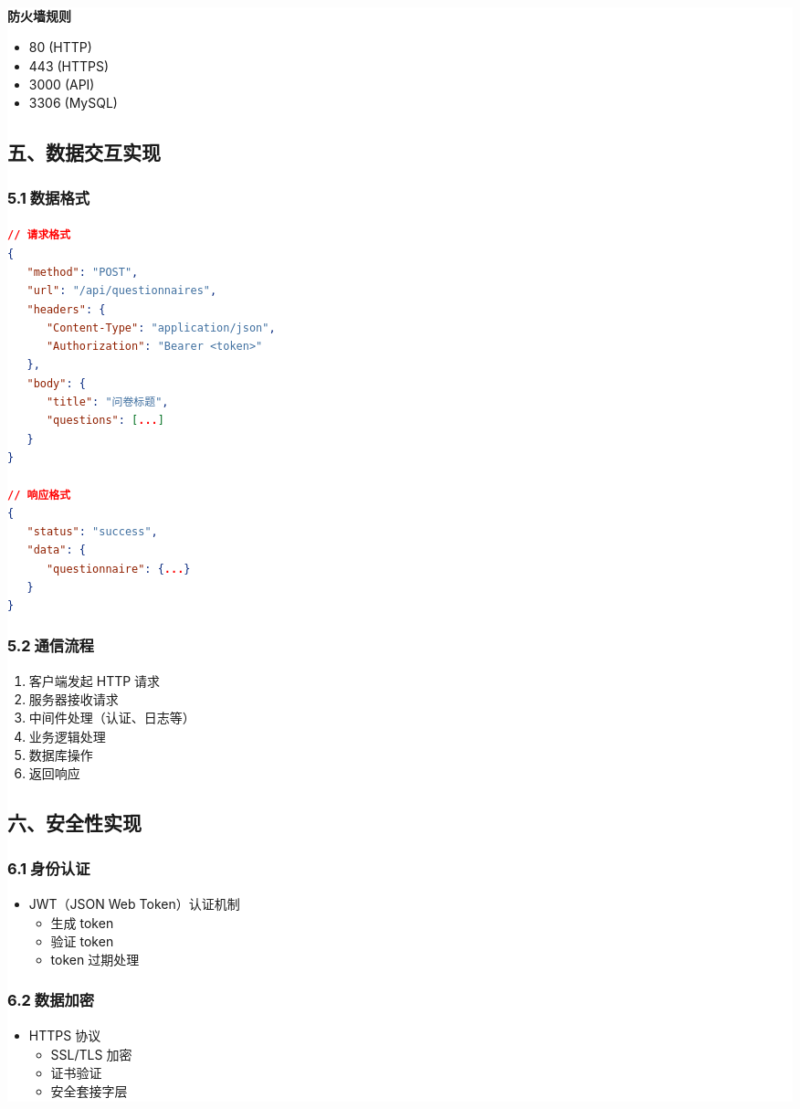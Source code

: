 **防火墙规则**  
- 80 (HTTP)  
- 443 (HTTPS)  
- 3000 (API)  
- 3306 (MySQL)  

## 五、数据交互实现

### 5.1 数据格式
```json
// 请求格式  
{  
   "method": "POST",  
   "url": "/api/questionnaires",  
   "headers": {  
      "Content-Type": "application/json",  
      "Authorization": "Bearer <token>"  
   },  
   "body": {  
      "title": "问卷标题",  
      "questions": [...]  
   }  
}  

// 响应格式  
{  
   "status": "success",  
   "data": {  
      "questionnaire": {...}  
   }  
}  
```

### 5.2 通信流程
1. 客户端发起 HTTP 请求  
2. 服务器接收请求  
3. 中间件处理（认证、日志等）  
4. 业务逻辑处理  
5. 数据库操作  
6. 返回响应  

## 六、安全性实现

### 6.1 身份认证
- JWT（JSON Web Token）认证机制  
  - 生成 token  
  - 验证 token  
  - token 过期处理  

### 6.2 数据加密
- HTTPS 协议  
  - SSL/TLS 加密  
  - 证书验证  
  - 安全套接字层  
